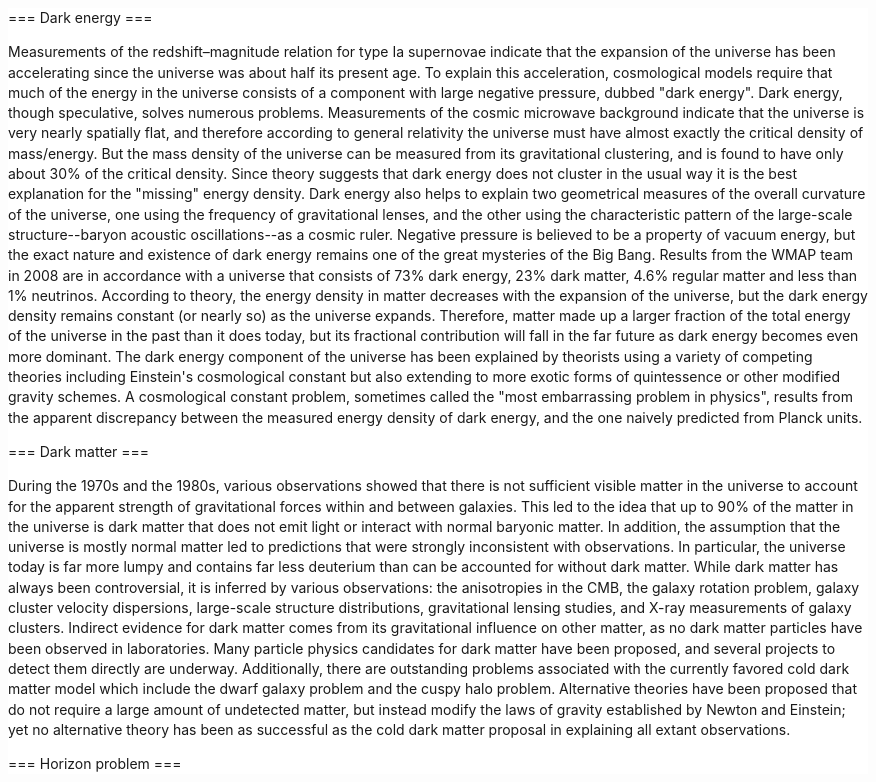 
=== Dark energy ===

Measurements of the redshift–magnitude relation for type Ia supernovae indicate that the expansion of the universe has been accelerating since the universe was about half its present age. To explain this acceleration, cosmological models require that much of the energy in the universe consists of a component with large negative pressure, dubbed "dark energy".
Dark energy, though speculative, solves numerous problems. Measurements of the cosmic microwave background indicate that the universe is very nearly spatially flat, and therefore according to general relativity the universe must have almost exactly the critical density of mass/energy. But the mass density of the universe can be measured from its gravitational clustering, and is found to have only about 30% of the critical density. Since theory suggests that dark energy does not cluster in the usual way it is the best explanation for the "missing" energy density. Dark energy also helps to explain two geometrical measures of the overall curvature of the universe, one using the frequency of gravitational lenses, and the other using the characteristic pattern of the large-scale structure--baryon acoustic oscillations--as a cosmic ruler.
Negative pressure is believed to be a property of vacuum energy, but the exact nature and existence of dark energy remains one of the great mysteries of the Big Bang. Results from the WMAP team in 2008 are in accordance with a universe that consists of 73% dark energy, 23% dark matter, 4.6% regular matter and less than 1% neutrinos. According to theory, the energy density in matter decreases with the expansion of the universe, but the dark energy density remains constant (or nearly so) as the universe expands. Therefore, matter made up a larger fraction of the total energy of the universe in the past than it does today, but its fractional contribution will fall in the far future as dark energy becomes even more dominant.
The dark energy component of the universe has been explained by theorists using a variety of competing theories including Einstein's cosmological constant but also extending to more exotic forms of quintessence or other modified gravity schemes. A cosmological constant problem, sometimes called the "most embarrassing problem in physics", results from the apparent discrepancy between the measured energy density of dark energy, and the one naively predicted from Planck units.


=== Dark matter ===

During the 1970s and the 1980s, various observations showed that there is not sufficient visible matter in the universe to account for the apparent strength of gravitational forces within and between galaxies. This led to the idea that up to 90% of the matter in the universe is dark matter that does not emit light or interact with normal baryonic matter. In addition, the assumption that the universe is mostly normal matter led to predictions that were strongly inconsistent with observations. In particular, the universe today is far more lumpy and contains far less deuterium than can be accounted for without dark matter. While dark matter has always been controversial, it is inferred by various observations: the anisotropies in the CMB, the galaxy rotation problem, galaxy cluster velocity dispersions, large-scale structure distributions, gravitational lensing studies, and X-ray measurements of galaxy clusters.
Indirect evidence for dark matter comes from its gravitational influence on other matter, as no dark matter particles have been observed in laboratories. Many particle physics candidates for dark matter have been proposed, and several projects to detect them directly are underway.
Additionally, there are outstanding problems associated with the currently favored cold dark matter model which include the dwarf galaxy problem and the cuspy halo problem. Alternative theories have been proposed that do not require a large amount of undetected matter, but instead modify the laws of gravity established by Newton and Einstein; yet no alternative theory has been as successful as the cold dark matter proposal in explaining all extant observations.


=== Horizon problem ===
